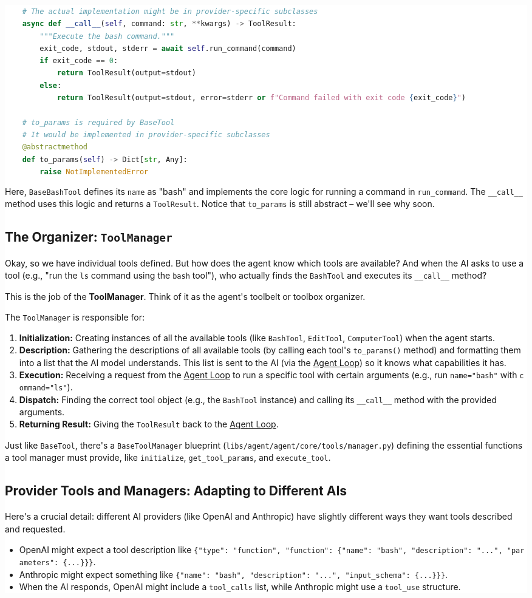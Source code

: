 ```python
    # The actual implementation might be in provider-specific subclasses
    async def __call__(self, command: str, **kwargs) -> ToolResult:
        """Execute the bash command."""
        exit_code, stdout, stderr = await self.run_command(command)
        if exit_code == 0:
            return ToolResult(output=stdout)
        else:
            return ToolResult(output=stdout, error=stderr or f"Command failed with exit code {exit_code}")

    # to_params is required by BaseTool
    # It would be implemented in provider-specific subclasses
    @abstractmethod
    def to_params(self) -> Dict[str, Any]:
        raise NotImplementedError
```
Here, `BaseBashTool` defines its `name` as "bash" and implements the core logic for running a command in `run_command`. The `__call__` method uses this logic and returns a `ToolResult`. Notice that `to_params` is still abstract – we'll see why soon.

## The Organizer: `ToolManager`

Okay, so we have individual tools defined. But how does the agent know which tools are available? And when the AI asks to use a tool (e.g., "run the `ls` command using the `bash` tool"), who actually finds the `BashTool` and executes its `__call__` method?

This is the job of the **ToolManager**. Think of it as the agent's toolbelt or toolbox organizer.

The `ToolManager` is responsible for:
1.  **Initialization:** Creating instances of all the available tools (like `BashTool`, `EditTool`, `ComputerTool`) when the agent starts.
2.  **Description:** Gathering the descriptions of all available tools (by calling each tool's `to_params()` method) and formatting them into a list that the AI model understands. This list is sent to the AI (via the [Agent Loop](04_agent_loop__baseloop___provider_loops__.md)) so it knows what capabilities it has.
3.  **Execution:** Receiving a request from the [Agent Loop](04_agent_loop__baseloop___provider_loops__.md) to run a specific tool with certain arguments (e.g., run `name="bash"` with `command="ls"`).
4.  **Dispatch:** Finding the correct tool object (e.g., the `BashTool` instance) and calling its `__call__` method with the provided arguments.
5.  **Returning Result:** Giving the `ToolResult` back to the [Agent Loop](04_agent_loop__baseloop___provider_loops__.md).

Just like `BaseTool`, there's a `BaseToolManager` blueprint (`libs/agent/agent/core/tools/manager.py`) defining the essential functions a tool manager must provide, like `initialize`, `get_tool_params`, and `execute_tool`.

## Provider Tools and Managers: Adapting to Different AIs

Here's a crucial detail: different AI providers (like OpenAI and Anthropic) have slightly different ways they want tools described and requested.
*   OpenAI might expect a tool description like `{"type": "function", "function": {"name": "bash", "description": "...", "parameters": {...}}}`.
*   Anthropic might expect something like `{"name": "bash", "description": "...", "input_schema": {...}}}`.
*   When the AI responds, OpenAI might include a `tool_calls` list, while Anthropic might use a `tool_use` structure.
